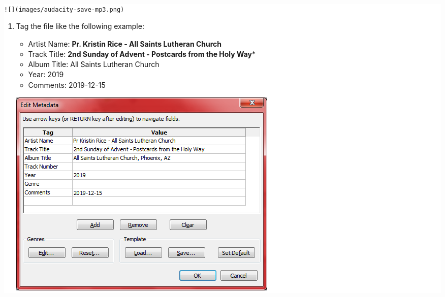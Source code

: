     ![](images/audacity-save-mp3.png)

1. Tag the file like the following example:

	* Artist Name: **Pr. Kristin Rice - All Saints Lutheran Church**
    * Track Title: **2nd Sunday of Advent - Postcards from the Holy Way***
    * Album Title: All Saints Lutheran Church
    * Year: 2019
    * Comments: 2019-12-15

    ![](images/audacity-tag-example.png)
